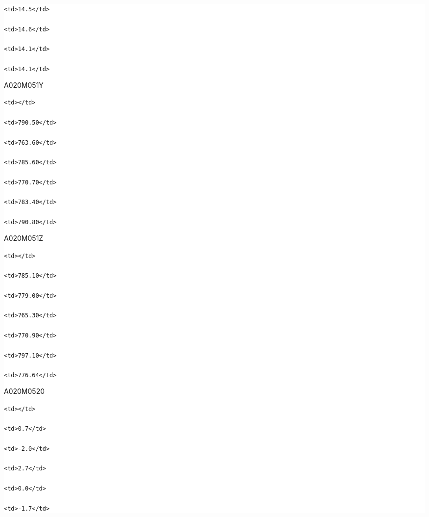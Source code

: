     <td>14.5</td>
    
    <td>14.6</td>
    
    <td>14.1</td>
    
    <td>14.1</td>
    

</tr>

<tr>
    <td>A020M051Y</td>
    
    <td></td>
    
    <td>790.50</td>
    
    <td>763.60</td>
    
    <td>785.60</td>
    
    <td>770.70</td>
    
    <td>783.40</td>
    
    <td>790.80</td>
    

</tr>

<tr>
    <td>A020M051Z</td>
    
    <td></td>
    
    <td>785.10</td>
    
    <td>779.00</td>
    
    <td>765.30</td>
    
    <td>770.90</td>
    
    <td>797.10</td>
    
    <td>776.64</td>
    

</tr>

<tr>
    <td>A020M0520</td>
    
    <td></td>
    
    <td>0.7</td>
    
    <td>-2.0</td>
    
    <td>2.7</td>
    
    <td>0.0</td>
    
    <td>-1.7</td>
    